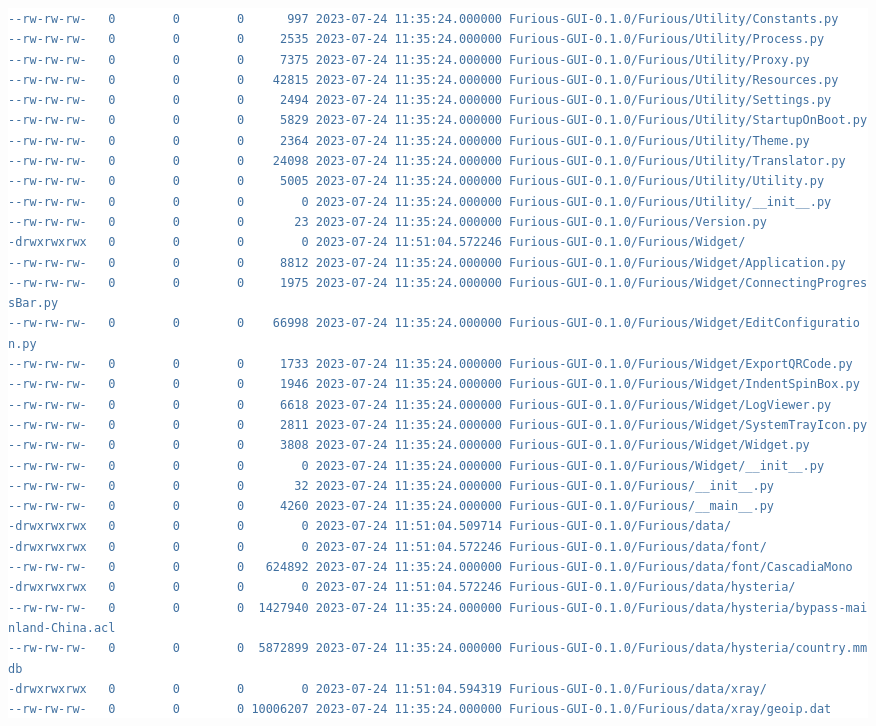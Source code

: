 ```diff
--rw-rw-rw-   0        0        0      997 2023-07-24 11:35:24.000000 Furious-GUI-0.1.0/Furious/Utility/Constants.py
--rw-rw-rw-   0        0        0     2535 2023-07-24 11:35:24.000000 Furious-GUI-0.1.0/Furious/Utility/Process.py
--rw-rw-rw-   0        0        0     7375 2023-07-24 11:35:24.000000 Furious-GUI-0.1.0/Furious/Utility/Proxy.py
--rw-rw-rw-   0        0        0    42815 2023-07-24 11:35:24.000000 Furious-GUI-0.1.0/Furious/Utility/Resources.py
--rw-rw-rw-   0        0        0     2494 2023-07-24 11:35:24.000000 Furious-GUI-0.1.0/Furious/Utility/Settings.py
--rw-rw-rw-   0        0        0     5829 2023-07-24 11:35:24.000000 Furious-GUI-0.1.0/Furious/Utility/StartupOnBoot.py
--rw-rw-rw-   0        0        0     2364 2023-07-24 11:35:24.000000 Furious-GUI-0.1.0/Furious/Utility/Theme.py
--rw-rw-rw-   0        0        0    24098 2023-07-24 11:35:24.000000 Furious-GUI-0.1.0/Furious/Utility/Translator.py
--rw-rw-rw-   0        0        0     5005 2023-07-24 11:35:24.000000 Furious-GUI-0.1.0/Furious/Utility/Utility.py
--rw-rw-rw-   0        0        0        0 2023-07-24 11:35:24.000000 Furious-GUI-0.1.0/Furious/Utility/__init__.py
--rw-rw-rw-   0        0        0       23 2023-07-24 11:35:24.000000 Furious-GUI-0.1.0/Furious/Version.py
-drwxrwxrwx   0        0        0        0 2023-07-24 11:51:04.572246 Furious-GUI-0.1.0/Furious/Widget/
--rw-rw-rw-   0        0        0     8812 2023-07-24 11:35:24.000000 Furious-GUI-0.1.0/Furious/Widget/Application.py
--rw-rw-rw-   0        0        0     1975 2023-07-24 11:35:24.000000 Furious-GUI-0.1.0/Furious/Widget/ConnectingProgressBar.py
--rw-rw-rw-   0        0        0    66998 2023-07-24 11:35:24.000000 Furious-GUI-0.1.0/Furious/Widget/EditConfiguration.py
--rw-rw-rw-   0        0        0     1733 2023-07-24 11:35:24.000000 Furious-GUI-0.1.0/Furious/Widget/ExportQRCode.py
--rw-rw-rw-   0        0        0     1946 2023-07-24 11:35:24.000000 Furious-GUI-0.1.0/Furious/Widget/IndentSpinBox.py
--rw-rw-rw-   0        0        0     6618 2023-07-24 11:35:24.000000 Furious-GUI-0.1.0/Furious/Widget/LogViewer.py
--rw-rw-rw-   0        0        0     2811 2023-07-24 11:35:24.000000 Furious-GUI-0.1.0/Furious/Widget/SystemTrayIcon.py
--rw-rw-rw-   0        0        0     3808 2023-07-24 11:35:24.000000 Furious-GUI-0.1.0/Furious/Widget/Widget.py
--rw-rw-rw-   0        0        0        0 2023-07-24 11:35:24.000000 Furious-GUI-0.1.0/Furious/Widget/__init__.py
--rw-rw-rw-   0        0        0       32 2023-07-24 11:35:24.000000 Furious-GUI-0.1.0/Furious/__init__.py
--rw-rw-rw-   0        0        0     4260 2023-07-24 11:35:24.000000 Furious-GUI-0.1.0/Furious/__main__.py
-drwxrwxrwx   0        0        0        0 2023-07-24 11:51:04.509714 Furious-GUI-0.1.0/Furious/data/
-drwxrwxrwx   0        0        0        0 2023-07-24 11:51:04.572246 Furious-GUI-0.1.0/Furious/data/font/
--rw-rw-rw-   0        0        0   624892 2023-07-24 11:35:24.000000 Furious-GUI-0.1.0/Furious/data/font/CascadiaMono
-drwxrwxrwx   0        0        0        0 2023-07-24 11:51:04.572246 Furious-GUI-0.1.0/Furious/data/hysteria/
--rw-rw-rw-   0        0        0  1427940 2023-07-24 11:35:24.000000 Furious-GUI-0.1.0/Furious/data/hysteria/bypass-mainland-China.acl
--rw-rw-rw-   0        0        0  5872899 2023-07-24 11:35:24.000000 Furious-GUI-0.1.0/Furious/data/hysteria/country.mmdb
-drwxrwxrwx   0        0        0        0 2023-07-24 11:51:04.594319 Furious-GUI-0.1.0/Furious/data/xray/
--rw-rw-rw-   0        0        0 10006207 2023-07-24 11:35:24.000000 Furious-GUI-0.1.0/Furious/data/xray/geoip.dat
```